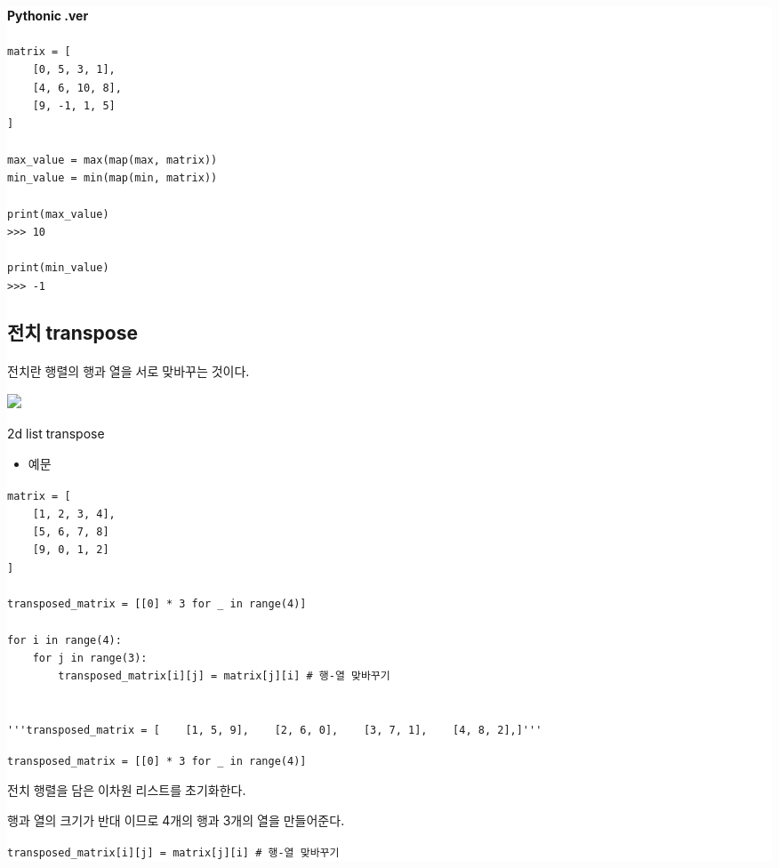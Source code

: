 #### Pythonic .ver

```
matrix = [
    [0, 5, 3, 1],
    [4, 6, 10, 8],
    [9, -1, 1, 5]
]

max_value = max(map(max, matrix))
min_value = min(map(min, matrix))

print(max_value)
>>> 10

print(min_value)
>>> -1
```

## 전치 transpose

전치란 행렬의 행과 열을 서로 맞바꾸는 것이다.

![](https://blog.kakaocdn.net/dn/cDeHwu/btrI4UouV5w/KAKGcYKhciOkmHllIjm7f1/img.png)

2d list transpose

- 예문

```
matrix = [
    [1, 2, 3, 4],
    [5, 6, 7, 8]
    [9, 0, 1, 2]
]

transposed_matrix = [[0] * 3 for _ in range(4)]

for i in range(4):
    for j in range(3):
        transposed_matrix[i][j] = matrix[j][i] # 행-열 맞바꾸기


'''transposed_matrix = [    [1, 5, 9],    [2, 6, 0],    [3, 7, 1],    [4, 8, 2],]'''
```

```
transposed_matrix = [[0] * 3 for _ in range(4)]
```

전치 행렬을 담은 이차원 리스트를 초기화한다. 

행과 열의 크기가 반대 이므로 4개의 행과 3개의 열을 만들어준다. 

```
transposed_matrix[i][j] = matrix[j][i] # 행-열 맞바꾸기
```

